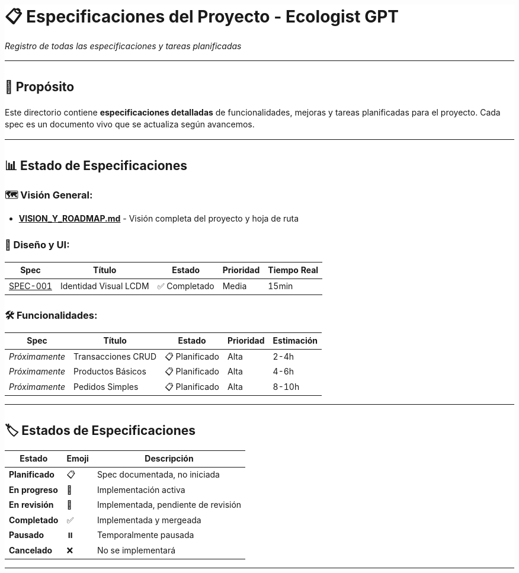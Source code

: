 # 📋 Especificaciones del Proyecto - Ecologist GPT

*Registro de todas las especificaciones y tareas planificadas*

---

## 🎯 Propósito

Este directorio contiene **especificaciones detalladas** de funcionalidades, mejoras y tareas planificadas para el proyecto. Cada spec es un documento vivo que se actualiza según avancemos.

---

## 📊 Estado de Especificaciones

### **🗺️ Visión General:**
- **[VISION_Y_ROADMAP.md](../VISION_Y_ROADMAP.md)** - Visión completa del proyecto y hoja de ruta

### **🎨 Diseño y UI:**
| Spec | Título | Estado | Prioridad | Tiempo Real |
|------|--------|--------|-----------|-------------|
| [SPEC-001](SPEC-001-theme-lcdm.md) | Identidad Visual LCDM | ✅ Completado | Media | 15min |

### **🛠️ Funcionalidades:**
| Spec | Título | Estado | Prioridad | Estimación |
|------|--------|--------|-----------|------------|
| *Próximamente* | Transacciones CRUD | 📋 Planificado | Alta | 2-4h |
| *Próximamente* | Productos Básicos | 📋 Planificado | Alta | 4-6h |
| *Próximamente* | Pedidos Simples | 📋 Planificado | Alta | 8-10h |

---

## 🏷️ Estados de Especificaciones

| Estado | Emoji | Descripción |
|--------|-------|-------------|
| **Planificado** | 📋 | Spec documentada, no iniciada |
| **En progreso** | 🔄 | Implementación activa |
| **En revisión** | 👀 | Implementada, pendiente de revisión |
| **Completado** | ✅ | Implementada y mergeada |
| **Pausado** | ⏸️ | Temporalmente pausada |
| **Cancelado** | ❌ | No se implementará |

---